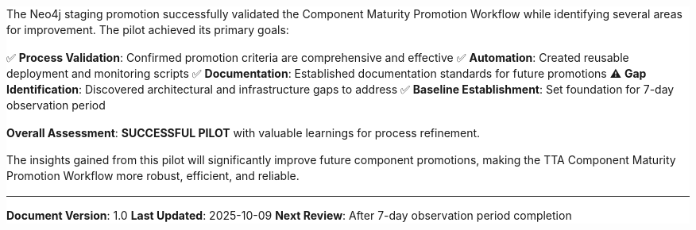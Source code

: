 The Neo4j staging promotion successfully validated the Component Maturity Promotion Workflow while identifying several areas for improvement. The pilot achieved its primary goals:

✅ **Process Validation**: Confirmed promotion criteria are comprehensive and effective
✅ **Automation**: Created reusable deployment and monitoring scripts
✅ **Documentation**: Established documentation standards for future promotions
⚠️ **Gap Identification**: Discovered architectural and infrastructure gaps to address
✅ **Baseline Establishment**: Set foundation for 7-day observation period

**Overall Assessment**: **SUCCESSFUL PILOT** with valuable learnings for process refinement.

The insights gained from this pilot will significantly improve future component promotions, making the TTA Component Maturity Promotion Workflow more robust, efficient, and reliable.

---

**Document Version**: 1.0
**Last Updated**: 2025-10-09
**Next Review**: After 7-day observation period completion
